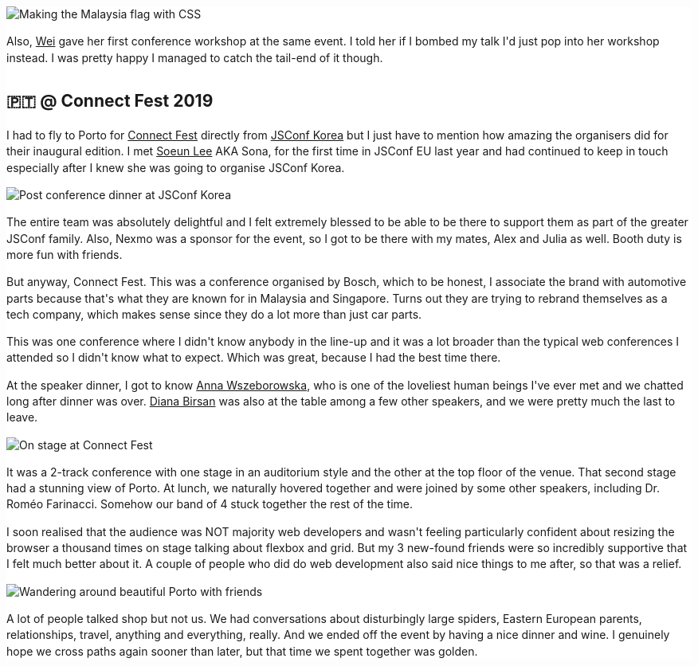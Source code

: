 <img srcset="/assets/images/posts/talking-css-2019/connectasia-480.jpg 480w, /assets/images/posts/talking-css-2019/connectasia-640.jpg 640w, /assets/images/posts/talking-css-2019/connectasia-960.jpg 960w, /assets/images/posts/talking-css-2019/connectasia-1280.jpg 1280w" sizes="(max-width: 400px) 100vw, (max-width: 960px) 75vw, 640px" src="/assets/images/posts/talking-css-2019/connectasia-640.jpg" alt="Making the Malaysia flag with CSS">

Also, [Wei](https://twitter.com/wgao19) gave her first conference workshop at the same event. I told her if I bombed my talk I'd just pop into her workshop instead. I was pretty happy I managed to catch the tail-end of it though.

<iframe width="560" height="315" src="https://www.youtube.com/embed/SXwBxro6y40" frameborder="0" allow="autoplay; encrypted-media" allowfullscreen></iframe>

## <span class="emoji" role="img" tabindex="0" aria-label="Portugal">&#x1F1F5;&#x1F1F9;</span> @ Connect Fest 2019

I had to fly to Porto for [Connect Fest](https://connectfest.pt/) directly from [JSConf Korea](https://2019.jsconfkorea.com/) but I just have to mention how amazing the organisers did for their inaugural edition. I met [Soeun Lee](https://www.sonalee.me/) AKA Sona, for the first time in JSConf EU last year and had continued to keep in touch especially after I knew she was going to organise JSConf Korea.

<img srcset="/assets/images/posts/talking-css-2019/jsconfkr-480.jpg 480w, /assets/images/posts/talking-css-2019/jsconfkr-640.jpg 640w, /assets/images/posts/talking-css-2019/jsconfkr-960.jpg 960w, /assets/images/posts/talking-css-2019/jsconfkr-1280.jpg 1280w" sizes="(max-width: 400px) 100vw, (max-width: 960px) 75vw, 640px" src="/assets/images/posts/talking-css-2019/jsconfkr-640.jpg" alt="Post conference dinner at JSConf Korea">

The entire team was absolutely delightful and I felt extremely blessed to be able to be there to support them as part of the greater JSConf family. Also, Nexmo was a sponsor for the event, so I got to be there with my mates, Alex and Julia as well. Booth duty is more fun with friends.

But anyway, Connect Fest. This was a conference organised by Bosch, which to be honest, I associate the brand with automotive parts because that's what they are known for in Malaysia and Singapore. Turns out they are trying to rebrand themselves as a tech company, which makes sense since they do a lot more than just car parts.

This was one conference where I didn't know anybody in the line-up and it was a lot broader than the typical web conferences I attended so I didn't know what to expect. Which was great, because I had the best time there.

At the speaker dinner, I got to know [Anna Wszeborowska](https://twitter.com/aniawsz), who is one of the loveliest human beings I've ever met and we chatted long after dinner was over. [Diana Birsan](https://twitter.com/miss_limesplash) was also at the table among a few other speakers, and we were pretty much the last to leave.

<img srcset="/assets/images/posts/talking-css-2019/connectfest2-480.jpg 480w, /assets/images/posts/talking-css-2019/connectfest2-640.jpg 640w, /assets/images/posts/talking-css-2019/connectfest2-960.jpg 960w, /assets/images/posts/talking-css-2019/connectfest2-1280.jpg 1280w" sizes="(max-width: 400px) 100vw, (max-width: 960px) 75vw, 640px" src="/assets/images/posts/talking-css-2019/connectfest2-640.jpg" alt="On stage at Connect Fest">

It was a 2-track conference with one stage in an auditorium style and the other at the top floor of the venue. That second stage had a stunning view of Porto. At lunch, we naturally hovered together and were joined by some other speakers, including Dr. Roméo Farinacci. Somehow our band of 4 stuck together the rest of the time.

I soon realised that the audience was NOT majority web developers and wasn't feeling particularly confident about resizing the browser a thousand times on stage talking about flexbox and grid. But my 3 new-found friends were so incredibly supportive that I felt much better about it. A couple of people who did do web development also said nice things to me after, so that was a relief.

<img srcset="/assets/images/posts/talking-css-2019/connectfest-480.jpg 480w, /assets/images/posts/talking-css-2019/connectfest-640.jpg 640w, /assets/images/posts/talking-css-2019/connectfest-960.jpg 960w, /assets/images/posts/talking-css-2019/connectfest-1280.jpg 1280w" sizes="(max-width: 400px) 100vw, (max-width: 960px) 75vw, 640px" src="/assets/images/posts/talking-css-2019/connectfest-640.jpg" alt="Wandering around beautiful Porto with friends">

A lot of people talked shop but not us. We had conversations about disturbingly large spiders, Eastern European parents, relationships, travel, anything and everything, really. And we ended off the event by having a nice dinner and wine. I genuinely hope we cross paths again sooner than later, but that time we spent together was golden.
